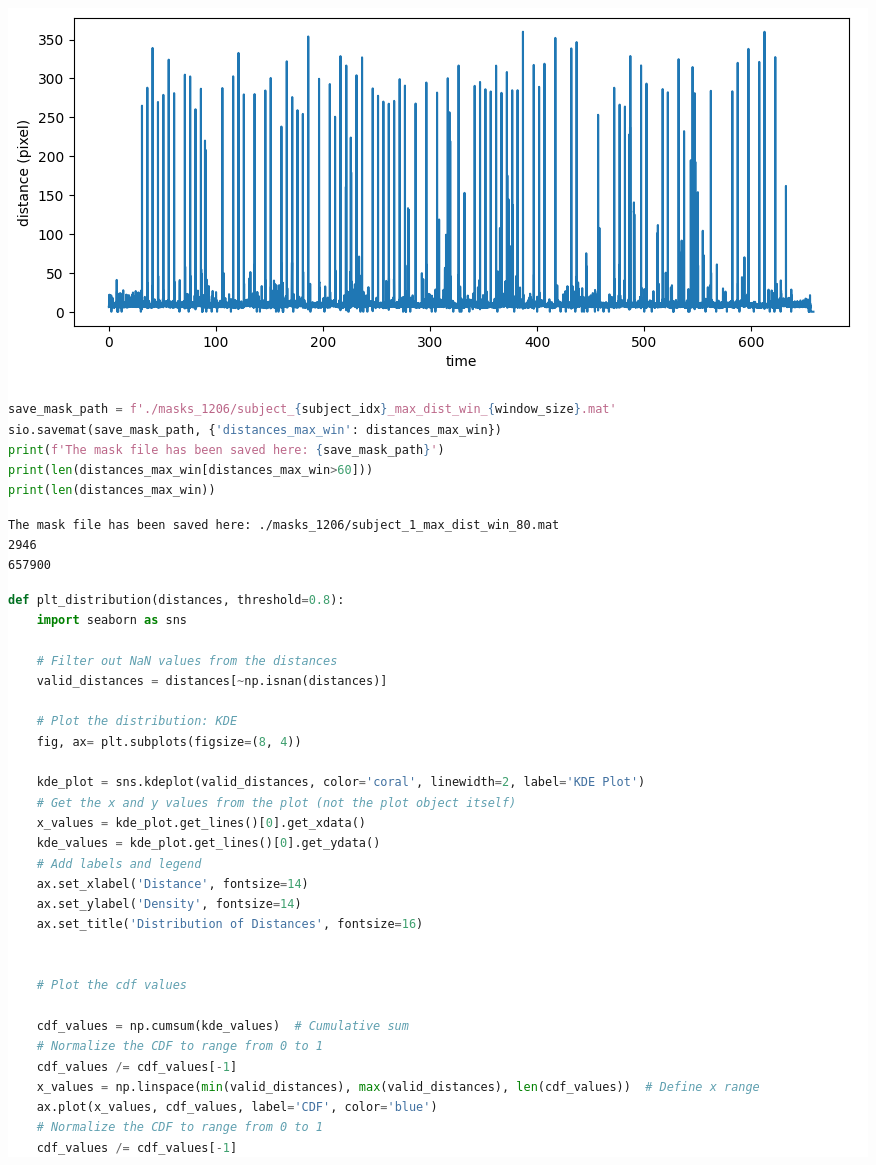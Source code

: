 ![png](../assets/et_mreye_track_img/5-MREyeTrack_mask_explore-v12.06_subject1_43_3.png)
    



```python
save_mask_path = f'./masks_1206/subject_{subject_idx}_max_dist_win_{window_size}.mat'
sio.savemat(save_mask_path, {'distances_max_win': distances_max_win})
print(f'The mask file has been saved here: {save_mask_path}')
print(len(distances_max_win[distances_max_win>60]))
print(len(distances_max_win))
```

    The mask file has been saved here: ./masks_1206/subject_1_max_dist_win_80.mat
    2946
    657900



```python
def plt_distribution(distances, threshold=0.8):
    import seaborn as sns

    # Filter out NaN values from the distances
    valid_distances = distances[~np.isnan(distances)]
    
    # Plot the distribution: KDE
    fig, ax= plt.subplots(figsize=(8, 4))

    kde_plot = sns.kdeplot(valid_distances, color='coral', linewidth=2, label='KDE Plot')
    # Get the x and y values from the plot (not the plot object itself)
    x_values = kde_plot.get_lines()[0].get_xdata()
    kde_values = kde_plot.get_lines()[0].get_ydata()
    # Add labels and legend
    ax.set_xlabel('Distance', fontsize=14)
    ax.set_ylabel('Density', fontsize=14)
    ax.set_title('Distribution of Distances', fontsize=16)


    # Plot the cdf values
   
    cdf_values = np.cumsum(kde_values)  # Cumulative sum
    # Normalize the CDF to range from 0 to 1
    cdf_values /= cdf_values[-1]
    x_values = np.linspace(min(valid_distances), max(valid_distances), len(cdf_values))  # Define x range
    ax.plot(x_values, cdf_values, label='CDF', color='blue')
    # Normalize the CDF to range from 0 to 1
    cdf_values /= cdf_values[-1]
```